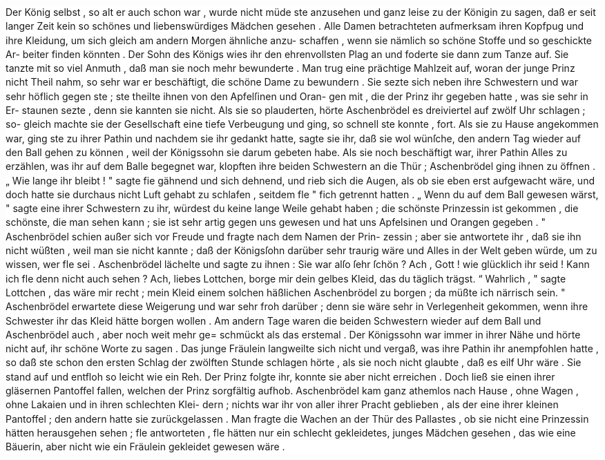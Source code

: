 Der König selbst , so alt er auch schon war , wurde nicht
müde ste anzusehen und ganz leise zu der Königin zu sagen, daß
er seit langer Zeit kein so schönes und liebenswürdiges Mädchen
gesehen . Alle Damen betrachteten aufmerksam ihren Kopfpug und
ihre Kleidung, um sich gleich am andern Morgen ähnliche anzu-
schaffen , wenn sie nämlich so schöne Stoffe und so geschickte Ar-
beiter finden könnten . Der Sohn des Königs wies ihr den
ehrenvollsten Plag an und foderte sie dann zum Tanze auf. Sie
tanzte mit so viel Anmuth , daß man sie noch mehr bewunderte .
Man trug eine prächtige Mahlzeit auf, woran der junge Prinz
nicht Theil nahm, so sehr war er beschäftigt, die schöne Dame zu
bewundern . Sie sezte sich neben ihre Schwestern und war sehr
höflich gegen ste ; ste theilte ihnen von den Apfelſinen und Oran-
gen mit , die der Prinz ihr gegeben hatte , was sie sehr in Er-
staunen sezte , denn sie kannten sie nicht. Als sie so plauderten,
hörte Aschenbrödel es dreiviertel auf zwölf Uhr schlagen ; so-
gleich machte sie der Gesellschaft eine tiefe Verbeugung und ging,
so schnell ste konnte , fort. Als sie zu Hause angekommen war,
ging ste zu ihrer Pathin und nachdem sie ihr gedankt hatte, sagte
sie ihr, daß sie wol wünſche, den andern Tag wieder auf den Ball
gehen zu können , weil der Königssohn sie darum gebeten habe.
Als sie noch beschäftigt war, ihrer Pathin Alles zu erzählen, was
ihr auf dem Balle begegnet war, klopften ihre beiden Schwestern
an die Thür ; Aschenbrödel ging ihnen zu öffnen .
„ Wie lange ihr bleibt ! " sagte fie gähnend und sich dehnend,
und rieb sich die Augen, als ob sie eben erst aufgewacht wäre, und
doch hatte sie durchaus nicht Luft gehabt zu schlafen , seitdem fle
" fich getrennt hatten . „ Wenn du auf dem Ball gewesen wärst, "
sagte eine ihrer Schwestern zu ihr, würdest du keine lange Weile
gehabt haben ; die schönste Prinzessin ist gekommen , die schönste,
die man sehen kann ; sie ist sehr artig gegen uns gewesen und
hat uns Apfelsinen und Orangen gegeben . " Aschenbrödel schien
außer sich vor Freude und fragte nach dem Namen der Prin-
zessin ; aber sie antwortete ihr , daß sie ihn nicht wüßten , weil
man sie nicht kannte ; daß der Königsſohn darüber sehr traurig
wäre und Alles in der Welt geben würde, um zu wissen, wer fle
sei . Aschenbrödel lächelte und sagte zu ihnen : Sie war
alſo ſehr ſchön ? Ach , Gott ! wie glücklich ihr seid ! Kann ich fle
denn nicht auch sehen ? Ach, liebes Lottchen, borge mir dein gelbes
Kleid, das du täglich trägst. “
Wahrlich , " sagte Lottchen , das wäre mir recht ; mein
Kleid einem solchen häßlichen Aschenbrödel zu borgen ; da
müßte ich närrisch sein. "
Aschenbrödel erwartete diese Weigerung und war sehr
froh darüber ; denn sie wäre sehr in Verlegenheit gekommen, wenn
ihre Schwester ihr das Kleid hätte borgen wollen .
Am andern Tage waren die beiden Schwestern wieder auf
dem Ball und Aschenbrödel auch , aber noch weit mehr ge=
schmückt als das erstemal . Der Königssohn war immer in ihrer
Nähe und hörte nicht auf, ihr schöne Worte zu sagen . Das
junge Fräulein langweilte sich nicht und vergaß, was ihre Pathin
ihr anempfohlen hatte , so daß ste schon den ersten Schlag der
zwölften Stunde schlagen hörte , als sie noch nicht glaubte , daß
es eilf Uhr wäre . Sie stand auf und entfloh so leicht wie ein
Reh. Der Prinz folgte ihr, konnte sie aber nicht erreichen . Doch
ließ sie einen ihrer gläsernen Pantoffel fallen, welchen der Prinz
sorgfältig aufhob. Aschenbrödel kam ganz athemlos nach
Hause , ohne Wagen , ohne Lakaien und in ihren schlechten Klei-
dern ; nichts war ihr von aller ihrer Pracht geblieben , als der
eine ihrer kleinen Pantoffel ; den andern hatte sie zurückgelassen .
Man fragte die Wachen an der Thür des Pallastes , ob sie nicht
eine Prinzessin hätten herausgehen sehen ; fle antworteten , fle
hätten nur ein schlecht gekleidetes, junges Mädchen gesehen , das
wie eine Bäuerin, aber nicht wie ein Fräulein gekleidet gewesen wäre .